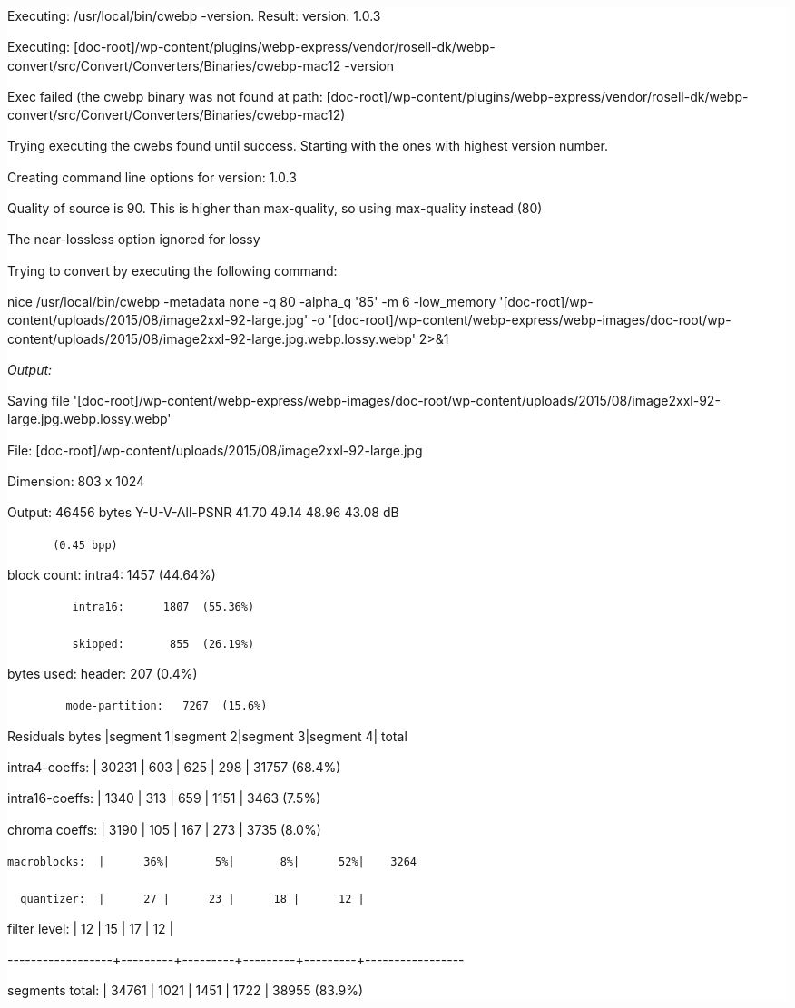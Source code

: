 Executing: /usr/local/bin/cwebp -version. Result: version: 1.0.3

Executing: [doc-root]/wp-content/plugins/webp-express/vendor/rosell-dk/webp-convert/src/Convert/Converters/Binaries/cwebp-mac12 -version

Exec failed (the cwebp binary was not found at path: [doc-root]/wp-content/plugins/webp-express/vendor/rosell-dk/webp-convert/src/Convert/Converters/Binaries/cwebp-mac12)

Trying executing the cwebs found until success. Starting with the ones with highest version number.

Creating command line options for version: 1.0.3

Quality of source is 90. This is higher than max-quality, so using max-quality instead (80)

The near-lossless option ignored for lossy

Trying to convert by executing the following command:

nice /usr/local/bin/cwebp -metadata none -q 80 -alpha_q '85' -m 6 -low_memory '[doc-root]/wp-content/uploads/2015/08/image2xxl-92-large.jpg' -o '[doc-root]/wp-content/webp-express/webp-images/doc-root/wp-content/uploads/2015/08/image2xxl-92-large.jpg.webp.lossy.webp' 2>&1


*Output:* 

Saving file '[doc-root]/wp-content/webp-express/webp-images/doc-root/wp-content/uploads/2015/08/image2xxl-92-large.jpg.webp.lossy.webp'

File:      [doc-root]/wp-content/uploads/2015/08/image2xxl-92-large.jpg

Dimension: 803 x 1024

Output:    46456 bytes Y-U-V-All-PSNR 41.70 49.14 48.96   43.08 dB

           (0.45 bpp)

block count:  intra4:       1457  (44.64%)

              intra16:      1807  (55.36%)

              skipped:       855  (26.19%)

bytes used:  header:            207  (0.4%)

             mode-partition:   7267  (15.6%)

 Residuals bytes  |segment 1|segment 2|segment 3|segment 4|  total

  intra4-coeffs:  |   30231 |     603 |     625 |     298 |   31757  (68.4%)

 intra16-coeffs:  |    1340 |     313 |     659 |    1151 |    3463  (7.5%)

  chroma coeffs:  |    3190 |     105 |     167 |     273 |    3735  (8.0%)

    macroblocks:  |      36%|       5%|       8%|      52%|    3264

      quantizer:  |      27 |      23 |      18 |      12 |

   filter level:  |      12 |      15 |      17 |      12 |

------------------+---------+---------+---------+---------+-----------------

 segments total:  |   34761 |    1021 |    1451 |    1722 |   38955  (83.9%)

